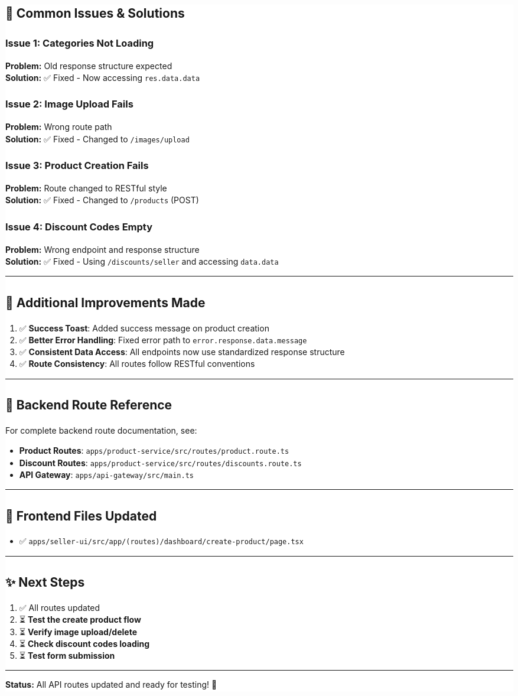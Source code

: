 
## 🐛 Common Issues & Solutions

### Issue 1: Categories Not Loading
**Problem:** Old response structure expected  
**Solution:** ✅ Fixed - Now accessing `res.data.data`

### Issue 2: Image Upload Fails
**Problem:** Wrong route path  
**Solution:** ✅ Fixed - Changed to `/images/upload`

### Issue 3: Product Creation Fails
**Problem:** Route changed to RESTful style  
**Solution:** ✅ Fixed - Changed to `/products` (POST)

### Issue 4: Discount Codes Empty
**Problem:** Wrong endpoint and response structure  
**Solution:** ✅ Fixed - Using `/discounts/seller` and accessing `data.data`

---

## 🚀 Additional Improvements Made

1. ✅ **Success Toast**: Added success message on product creation
2. ✅ **Better Error Handling**: Fixed error path to `error.response.data.message`
3. ✅ **Consistent Data Access**: All endpoints now use standardized response structure
4. ✅ **Route Consistency**: All routes follow RESTful conventions

---

## 📝 Backend Route Reference

For complete backend route documentation, see:
- **Product Routes**: `apps/product-service/src/routes/product.route.ts`
- **Discount Routes**: `apps/product-service/src/routes/discounts.route.ts`
- **API Gateway**: `apps/api-gateway/src/main.ts`

---

## 🎨 Frontend Files Updated

- ✅ `apps/seller-ui/src/app/(routes)/dashboard/create-product/page.tsx`

---

## ✨ Next Steps

1. ✅ All routes updated
2. ⏳ **Test the create product flow**
3. ⏳ **Verify image upload/delete**
4. ⏳ **Check discount codes loading**
5. ⏳ **Test form submission**

---

**Status:** All API routes updated and ready for testing! 🎉
